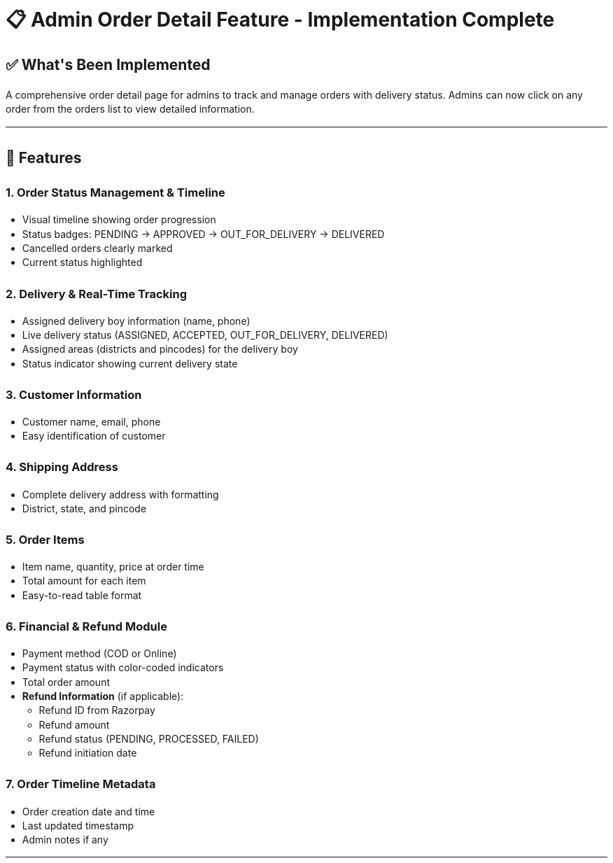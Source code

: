 # 📋 Admin Order Detail Feature - Implementation Complete

## ✅ What's Been Implemented

A comprehensive order detail page for admins to track and manage orders with delivery status. Admins can now click on any order from the orders list to view detailed information.

---

## 🎯 Features

### 1. **Order Status Management & Timeline**
   - Visual timeline showing order progression
   - Status badges: PENDING → APPROVED → OUT_FOR_DELIVERY → DELIVERED
   - Cancelled orders clearly marked
   - Current status highlighted

### 2. **Delivery & Real-Time Tracking**
   - Assigned delivery boy information (name, phone)
   - Live delivery status (ASSIGNED, ACCEPTED, OUT_FOR_DELIVERY, DELIVERED)
   - Assigned areas (districts and pincodes) for the delivery boy
   - Status indicator showing current delivery state

### 3. **Customer Information**
   - Customer name, email, phone
   - Easy identification of customer

### 4. **Shipping Address**
   - Complete delivery address with formatting
   - District, state, and pincode

### 5. **Order Items**
   - Item name, quantity, price at order time
   - Total amount for each item
   - Easy-to-read table format

### 6. **Financial & Refund Module**
   - Payment method (COD or Online)
   - Payment status with color-coded indicators
   - Total order amount
   - **Refund Information** (if applicable):
     - Refund ID from Razorpay
     - Refund amount
     - Refund status (PENDING, PROCESSED, FAILED)
     - Refund initiation date

### 7. **Order Timeline Metadata**
   - Order creation date and time
   - Last updated timestamp
   - Admin notes if any

---